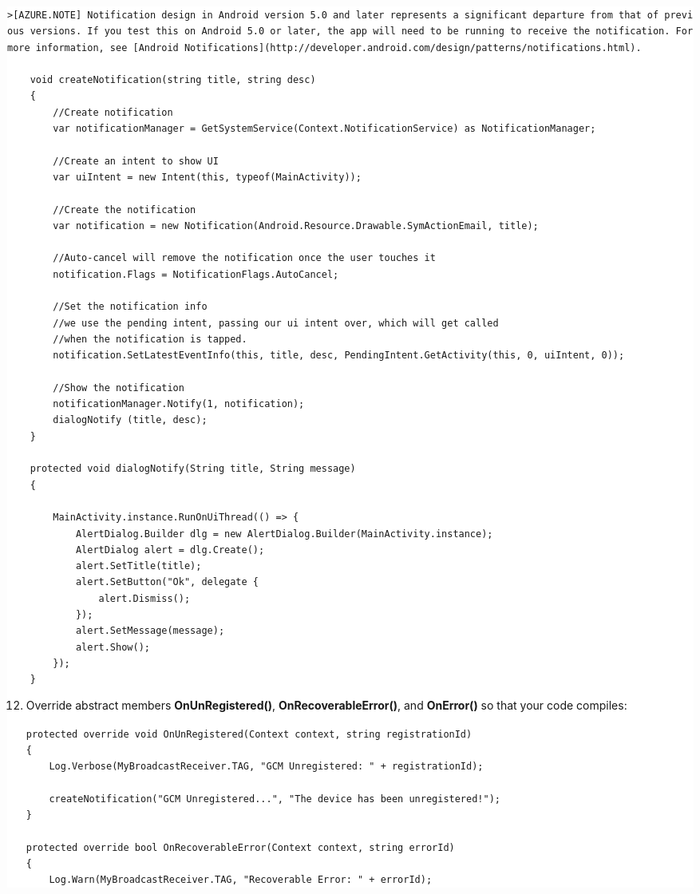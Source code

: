 	>[AZURE.NOTE] Notification design in Android version 5.0 and later represents a significant departure from that of previous versions. If you test this on Android 5.0 or later, the app will need to be running to receive the notification. For more information, see [Android Notifications](http://developer.android.com/design/patterns/notifications.html).

        void createNotification(string title, string desc)
        {
            //Create notification
            var notificationManager = GetSystemService(Context.NotificationService) as NotificationManager;

            //Create an intent to show UI
            var uiIntent = new Intent(this, typeof(MainActivity));

            //Create the notification
            var notification = new Notification(Android.Resource.Drawable.SymActionEmail, title);

            //Auto-cancel will remove the notification once the user touches it
            notification.Flags = NotificationFlags.AutoCancel;

            //Set the notification info
            //we use the pending intent, passing our ui intent over, which will get called
            //when the notification is tapped.
            notification.SetLatestEventInfo(this, title, desc, PendingIntent.GetActivity(this, 0, uiIntent, 0));

            //Show the notification
            notificationManager.Notify(1, notification);
			dialogNotify (title, desc);
        }

		protected void dialogNotify(String title, String message)
		{

			MainActivity.instance.RunOnUiThread(() => {
				AlertDialog.Builder dlg = new AlertDialog.Builder(MainActivity.instance);
				AlertDialog alert = dlg.Create();
				alert.SetTitle(title);
				alert.SetButton("Ok", delegate {
					alert.Dismiss();
				});
				alert.SetMessage(message);
				alert.Show();
			});
		}


12. Override abstract members **OnUnRegistered()**, **OnRecoverableError()**, and **OnError()** so that your code compiles:

		protected override void OnUnRegistered(Context context, string registrationId)
		{
			Log.Verbose(MyBroadcastReceiver.TAG, "GCM Unregistered: " + registrationId);

			createNotification("GCM Unregistered...", "The device has been unregistered!");
		}

		protected override bool OnRecoverableError(Context context, string errorId)
		{
			Log.Warn(MyBroadcastReceiver.TAG, "Recoverable Error: " + errorId);


[Enable Google Cloud Messaging]: #register
[Configure your Notification Hub]: #configure-hub
[Connecting your app to the Notification Hub]: #connecting-app
[Run your app with the emulator]: #run-app
[Send notifications from your back-end]: #send
[1]: ./media/partner-xamarin-notification-hubs-android-get-started/mobile-services-google-developers.png
[2]: ./media/partner-xamarin-notification-hubs-android-get-started/mobile-services-google-create-server.png
[3]: ./media/partner-xamarin-notification-hubs-android-get-started/mobile-services-google-create-server2.png
[4]: ./media/partner-xamarin-notification-hubs-android-get-started/mobile-services-google-create-server3.png
[7]: ./media/partner-xamarin-notification-hubs-android-get-started/notification-hub-create-from-portal.png
[8]: ./media/partner-xamarin-notification-hubs-android-get-started/notification-hub-create-from-portal2.png
[9]: ./media/partner-xamarin-notification-hubs-android-get-started/notification-hub-select-from-portal.png
[10]: ./media/partner-xamarin-notification-hubs-android-get-started/notification-hub-select-from-portal2.png
[11]: ./media/partner-xamarin-notification-hubs-android-get-started/notification-hub-configure-android.png
[12]: ./media/partner-xamarin-notification-hubs-android-get-started/notification-hub-connection-strings.png
[13]: ./media/partner-xamarin-notification-hubs-android-get-started/notification-hub-create-xamarin-android-app1.png
[14]: ./media/partner-xamarin-notification-hubs-android-get-started/notification-hub-create-xamarin-android-app2.png
[15]: ./media/partner-xamarin-notification-hubs-android-get-started/notification-hub-create-xamarin-android-app3.png
[18]: ./media/partner-xamarin-notification-hubs-android-get-started/notification-hub-create-android-app7.png
[19]: ./media/partner-xamarin-notification-hubs-android-get-started/notification-hub-create-android-app8.png
[20]: ./media/partner-xamarin-notification-hubs-android-get-started/notification-hub-create-console-app.png
[21]: ./media/partner-xamarin-notification-hubs-android-get-started/notification-hub-android-toast.png
[22]: ./media/partner-xamarin-notification-hubs-android-get-started/notification-hub-scheduler1.png
[23]: ./media/partner-xamarin-notification-hubs-android-get-started/notification-hub-scheduler2.png
[30]: ./media/partner-xamarin-notification-hubs-android-get-started/notification-hubs-debug-hub-gcm.png
[Submit an app page]: http://go.microsoft.com/fwlink/p/?LinkID=266582
[My Applications]: http://go.microsoft.com/fwlink/p/?LinkId=262039
[Live SDK for Windows]: http://go.microsoft.com/fwlink/p/?LinkId=262253
[Get started with Mobile Services]: /develop/mobile/tutorials/get-started-xamarin-android/#create-new-service
[JavaScript and HTML]: /develop/mobile/tutorials/get-started-with-push-js
[Azure Management Portal]: https://manage.windowsazure.cn/
[wns object]: https://msdn.microsoft.com/zh-cn/library/azure/jj860484.aspx
[Notification Hubs Guidance]: http://msdn.microsoft.com/zh-cn/library/jj927170.aspx
[Notification Hubs How-To for Android]: http://msdn.microsoft.com/zh-cn/library/dn282661.aspx
[Use Notification Hubs to push notifications to users]: /manage/services/notification-hubs/notify-users-aspnet
[Use Notification Hubs to send breaking news]: /manage/services/notification-hubs/breaking-news-dotnet
[GCMClient Component page]: http://components.xamarin.com/view/GCMClient
[Xamarin.NotificationHub GitHub page]: https://github.com/SaschaDittmann/Xamarin.NotificationHub
[GitHub]: http://go.microsoft.com/fwlink/p/?LinkId=331329
[Xamarin.Android]: http://xamarin.com/download/
[Azure Mobile Services Component]: http://components.xamarin.com/view/azure-mobile-services/
[Google Cloud Messaging Client Component]: http://components.xamarin.com/view/GCMClient/
[Azure Messaging Component]: http://components.xamarin.com/view/azure-messaging